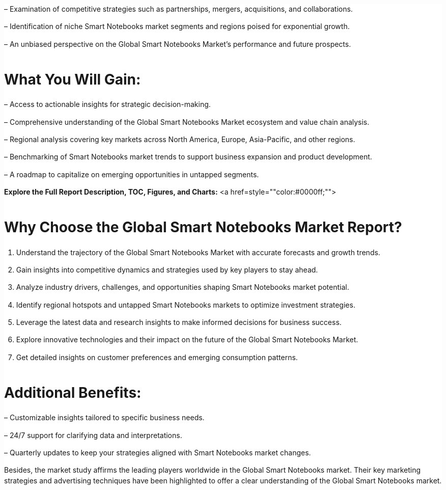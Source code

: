 – Examination of competitive strategies such as partnerships, mergers, acquisitions, and collaborations.

– Identification of niche Smart Notebooks market segments and regions poised for exponential growth.

– An unbiased perspective on the Global Smart Notebooks Market’s performance and future prospects.

# <strong>What You Will Gain:</strong>

– Access to actionable insights for strategic decision-making.

– Comprehensive understanding of the Global Smart Notebooks Market ecosystem and value chain analysis.

– Regional analysis covering key markets across North America, Europe, Asia-Pacific, and other regions.

– Benchmarking of Smart Notebooks market trends to support business expansion and product development.

– A roadmap to capitalize on emerging opportunities in untapped segments.

<strong>Explore the Full Report Description, TOC, Figures, and Charts:</strong>
<a href=style=""color:#0000ff;""></a>

# <strong>Why Choose the Global Smart Notebooks Market Report?</strong>

1. Understand the trajectory of the Global Smart Notebooks Market with accurate forecasts and growth trends.

2. Gain insights into competitive dynamics and strategies used by key players to stay ahead.

3. Analyze industry drivers, challenges, and opportunities shaping Smart Notebooks market potential.

4. Identify regional hotspots and untapped Smart Notebooks markets to optimize investment strategies.

5. Leverage the latest data and research insights to make informed decisions for business success.

6. Explore innovative technologies and their impact on the future of the Global Smart Notebooks Market.

7. Get detailed insights on customer preferences and emerging consumption patterns.

# <strong>Additional Benefits:</strong>

– Customizable insights tailored to specific business needs.

– 24/7 support for clarifying data and interpretations.

– Quarterly updates to keep your strategies aligned with Smart Notebooks market changes.

Besides, the market study affirms the leading players worldwide in the Global Smart Notebooks market. Their key marketing strategies and advertising techniques have been highlighted to offer a clear understanding of the Global Smart Notebooks market.
